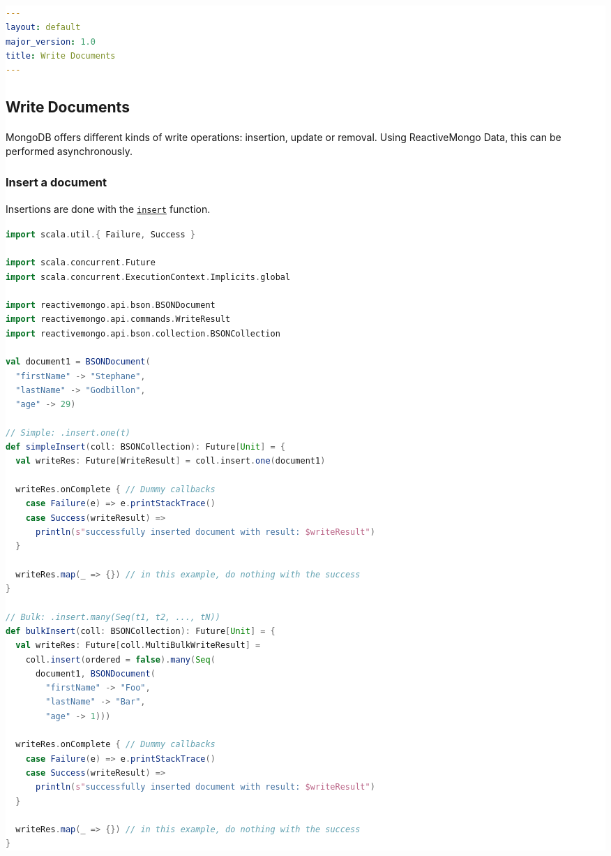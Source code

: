 ```yaml
---
layout: default
major_version: 1.0
title: Write Documents
---
```


## Write Documents

MongoDB offers different kinds of write operations: insertion, update or removal. Using ReactiveMongo Data, this can be performed asynchronously.

### Insert a document

Insertions are done with the [`insert`](https://javadoc.io/static/org.reactivemongo/reactivemongo_{{site._1_0_scala_major}}/{{site._1_0_latest_minor}}/reactivemongo/api/collections/GenericCollection.html#insert:GenericCollection.this.InsertBuilder) function.

```scala
import scala.util.{ Failure, Success }

import scala.concurrent.Future
import scala.concurrent.ExecutionContext.Implicits.global

import reactivemongo.api.bson.BSONDocument
import reactivemongo.api.commands.WriteResult
import reactivemongo.api.bson.collection.BSONCollection

val document1 = BSONDocument(
  "firstName" -> "Stephane",
  "lastName" -> "Godbillon",
  "age" -> 29)

// Simple: .insert.one(t)
def simpleInsert(coll: BSONCollection): Future[Unit] = {
  val writeRes: Future[WriteResult] = coll.insert.one(document1)

  writeRes.onComplete { // Dummy callbacks
    case Failure(e) => e.printStackTrace()
    case Success(writeResult) =>
      println(s"successfully inserted document with result: $writeResult")
  }

  writeRes.map(_ => {}) // in this example, do nothing with the success
}

// Bulk: .insert.many(Seq(t1, t2, ..., tN))
def bulkInsert(coll: BSONCollection): Future[Unit] = {
  val writeRes: Future[coll.MultiBulkWriteResult] =
    coll.insert(ordered = false).many(Seq(
      document1, BSONDocument(
        "firstName" -> "Foo",
        "lastName" -> "Bar",
        "age" -> 1)))

  writeRes.onComplete { // Dummy callbacks
    case Failure(e) => e.printStackTrace()
    case Success(writeResult) =>
      println(s"successfully inserted document with result: $writeResult")
  }

  writeRes.map(_ => {}) // in this example, do nothing with the success
}
```